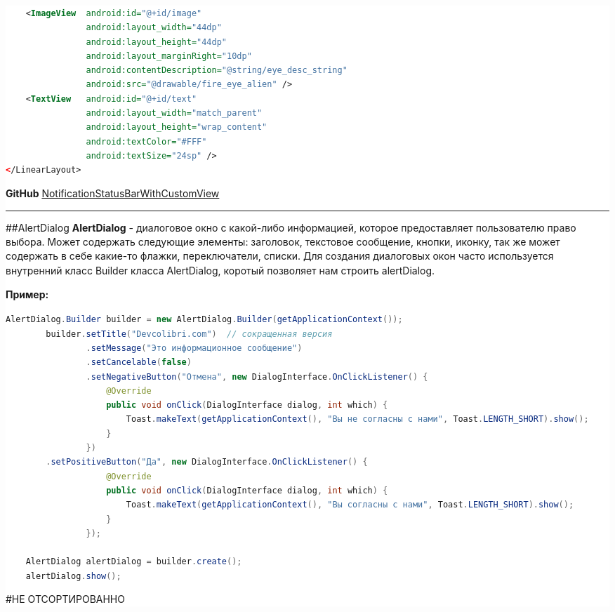 ```xml
    <ImageView  android:id="@+id/image"
                android:layout_width="44dp"
                android:layout_height="44dp"
                android:layout_marginRight="10dp"
                android:contentDescription="@string/eye_desc_string"
                android:src="@drawable/fire_eye_alien" />
    <TextView   android:id="@+id/text"
                android:layout_width="match_parent"
                android:layout_height="wrap_content"
                android:textColor="#FFF"
                android:textSize="24sp" />
</LinearLayout>
```
**GitHub**
[NotificationStatusBarWithCustomView](https://github.com/aporter/coursera-android/tree/master/Examples/NotificationStatusBarWithCustomView)

----
##AlertDialog
**AlertDialog** - диалоговое окно с какой-либо информацией, которое предоставляет пользователю право выбора. Может содержать следующие элементы: заголовок, текстовое сообщение, кнопки, иконку, так же может содержать в себе какие-то флажки, переключатели, списки.
Для создания диалоговых окон часто используется внутренний класс Builder класса AlertDialog, коротый позволяет нам строить alertDialog.

**Пример:**
```java
AlertDialog.Builder builder = new AlertDialog.Builder(getApplicationContext());
        builder.setTitle("Devcolibri.com")  // сокращенная версия
                .setMessage("Это информационное сообщение")
                .setCancelable(false)
                .setNegativeButton("Отмена", new DialogInterface.OnClickListener() {
                    @Override
                    public void onClick(DialogInterface dialog, int which) {
                        Toast.makeText(getApplicationContext(), "Вы не согласны с нами", Toast.LENGTH_SHORT).show();
                    }
                })
        .setPositiveButton("Да", new DialogInterface.OnClickListener() {
                    @Override
                    public void onClick(DialogInterface dialog, int which) {
                        Toast.makeText(getApplicationContext(), "Вы согласны с нами", Toast.LENGTH_SHORT).show();
                    }
                });

    AlertDialog alertDialog = builder.create();
    alertDialog.show();
```

#НЕ ОТСОРТИРОВАННО
